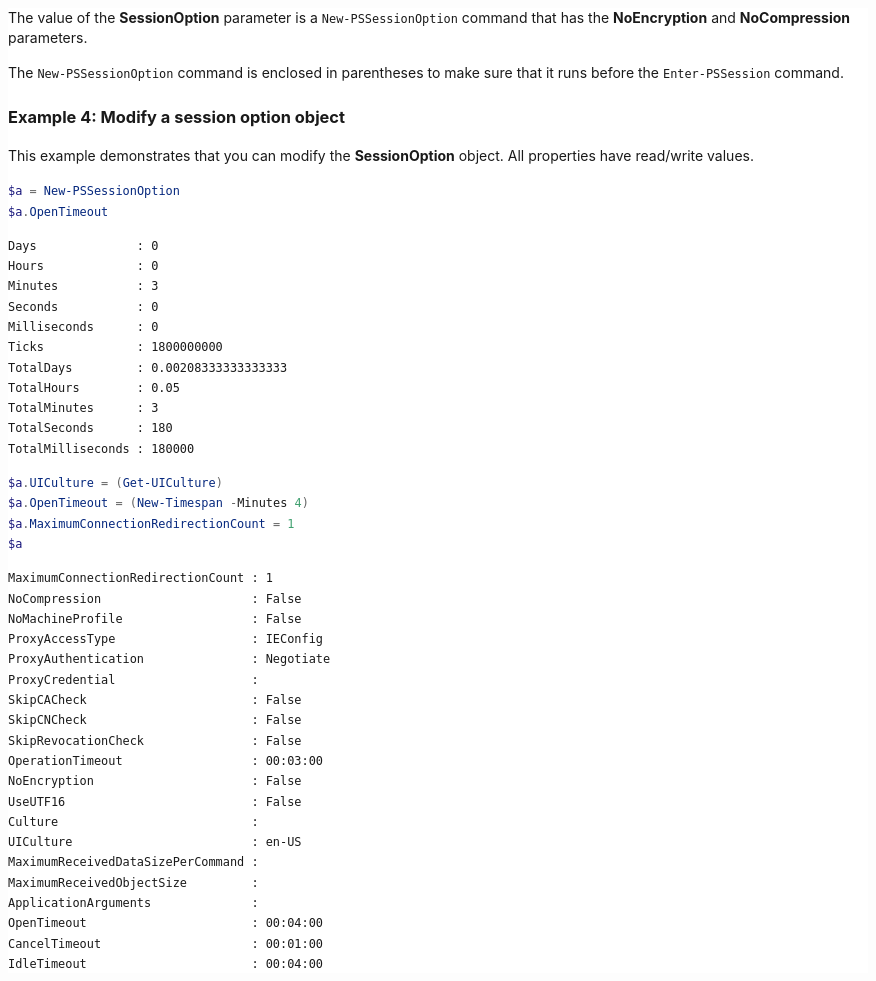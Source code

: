 The value of the **SessionOption** parameter is a `New-PSSessionOption` command that has the
**NoEncryption** and **NoCompression** parameters.

The `New-PSSessionOption` command is enclosed in parentheses to make sure that it runs before the
`Enter-PSSession` command.

### Example 4: Modify a session option object

This example demonstrates that you can modify the **SessionOption** object. All properties have
read/write values.

```powershell
$a = New-PSSessionOption
$a.OpenTimeout
```

```Output
Days              : 0
Hours             : 0
Minutes           : 3
Seconds           : 0
Milliseconds      : 0
Ticks             : 1800000000
TotalDays         : 0.00208333333333333
TotalHours        : 0.05
TotalMinutes      : 3
TotalSeconds      : 180
TotalMilliseconds : 180000
```

```powershell
$a.UICulture = (Get-UICulture)
$a.OpenTimeout = (New-Timespan -Minutes 4)
$a.MaximumConnectionRedirectionCount = 1
$a
```

```Output
MaximumConnectionRedirectionCount : 1
NoCompression                     : False
NoMachineProfile                  : False
ProxyAccessType                   : IEConfig
ProxyAuthentication               : Negotiate
ProxyCredential                   :
SkipCACheck                       : False
SkipCNCheck                       : False
SkipRevocationCheck               : False
OperationTimeout                  : 00:03:00
NoEncryption                      : False
UseUTF16                          : False
Culture                           :
UICulture                         : en-US
MaximumReceivedDataSizePerCommand :
MaximumReceivedObjectSize         :
ApplicationArguments              :
OpenTimeout                       : 00:04:00
CancelTimeout                     : 00:01:00
IdleTimeout                       : 00:04:00
```

